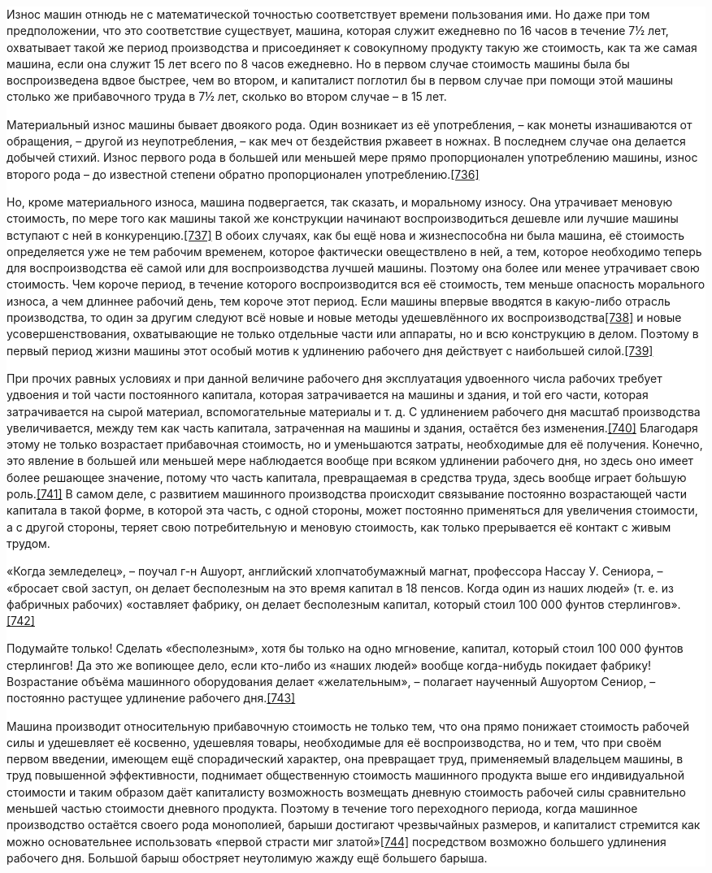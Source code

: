 Износ машин отнюдь не с математической точностью соответствует времени пользования ими. Но даже при том предположении, что это соответствие существует, машина, которая служит ежедневно по 16 часов в течение 7½ лет, охватывает такой же период производства и присоединяет к совокупному продукту такую же стоимость, как та же самая машина, если она служит 15 лет всего по 8 часов ежедневно. Но в первом случае стоимость машины была бы воспроизведена вдвое быстрее, чем во втором, и капиталист поглотил бы в первом случае при помощи этой машины столько же прибавочного труда в 7½ лет, сколько во втором случае – в 15 лет.

Материальный износ машины бывает двоякого рода. Один возникает из её употребления, – как монеты изнашиваются от обращения, – другой из неупотребления, – как меч от бездействия ржавеет в ножнах. В последнем случае она делается добычей стихий. Износ первого рода в большей или меньшей мере прямо пропорционален употреблению машины, износ второго рода – до известной степени обратно пропорционален употреблению.[[736]](app://obsidian.md/contentnotes9.html#n_736)

Но, кроме материального износа, машина подвергается, так сказать, и моральному износу. Она утрачивает меновую стоимость, по мере того как машины такой же конструкции начинают воспроизводиться дешевле или лучшие машины вступают с ней в конкуренцию.[[737]](app://obsidian.md/contentnotes9.html#n_737) В обоих случаях, как бы ещё нова и жизнеспособна ни была машина, её стоимость определяется уже не тем рабочим временем, которое фактически овеществлено в ней, а тем, которое необходимо теперь для воспроизводства её самой или для воспроизводства лучшей машины. Поэтому она более или менее утрачивает свою стоимость. Чем короче период, в течение которого воспроизводится вся её стоимость, тем меньше опасность морального износа, а чем длиннее рабочий день, тем короче этот период. Если машины впервые вводятся в какую-либо отрасль производства, то один за другим следуют всё новые и новые методы удешевлённого их воспроизводства[[738]](app://obsidian.md/contentnotes9.html#n_738) и новые усовершенствования, охватывающие не только отдельные части или аппараты, но и всю конструкцию в делом. Поэтому в первый период жизни машины этот особый мотив к удлинению рабочего дня действует с наибольшей силой.[[739]](app://obsidian.md/contentnotes9.html#n_739)

При прочих равных условиях и при данной величине рабочего дня эксплуатация удвоенного числа рабочих требует удвоения и той части постоянного капитала, которая затрачивается на машины и здания, и той его части, которая затрачивается на сырой материал, вспомогательные материалы и т. д. С удлинением рабочего дня масштаб производства увеличивается, между тем как часть капитала, затраченная на машины и здания, остаётся без изменения.[[740]](app://obsidian.md/contentnotes9.html#n_740) Благодаря этому не только возрастает прибавочная стоимость, но и уменьшаются затраты, необходимые для её получения. Конечно, это явление в большей или меньшей мере наблюдается вообще при всяком удлинении рабочего дня, но здесь оно имеет более решающее значение, потому что часть капитала, превращаемая в средства труда, здесь вообще играет бо́льшую роль.[[741]](app://obsidian.md/contentnotes9.html#n_741) В самом деле, с развитием машинного производства происходит связывание постоянно возрастающей части капитала в такой форме, в которой эта часть, с одной стороны, может постоянно применяться для увеличения стоимости, а с другой стороны, теряет свою потребительную и меновую стоимость, как только прерывается её контакт с живым трудом.

«Когда земледелец», – поучал г-н Ашуорт, английский хлопчатобумажный магнат, профессора Нассау У. Сениора, – «бросает свой заступ, он делает бесполезным на это время капитал в 18 пенсов. Когда один из наших людей» (т. е. из фабричных рабочих) «оставляет фабрику, он делает бесполезным капитал, который стоил 100 000 фунтов стерлингов».[[742]](app://obsidian.md/contentnotes9.html#n_742)

Подумайте только! Сделать «бесполезным», хотя бы только на одно мгновение, капитал, который стоил 100 000 фунтов стерлингов! Да это же вопиющее дело, если кто-либо из «наших людей» вообще когда-нибудь покидает фабрику! Возрастание объёма машинного оборудования делает «желательным», – полагает наученный Ашуортом Сениор, – постоянно растущее удлинение рабочего дня.[[743]](app://obsidian.md/contentnotes9.html#n_743)

Машина производит относительную прибавочную стоимость не только тем, что она прямо понижает стоимость рабочей силы и удешевляет её косвенно, удешевляя товары, необходимые для её воспроизводства, но и тем, что при своём первом введении, имеющем ещё спорадический характер, она превращает труд, применяемый владельцем машины, в труд повышенной эффективности, поднимает общественную стоимость машинного продукта выше его индивидуальной стоимости и таким образом даёт капиталисту возможность возмещать дневную стоимость рабочей силы сравнительно меньшей частью стоимости дневного продукта. Поэтому в течение того переходного периода, когда машинное производство остаётся своего рода монополией, барыши достигают чрезвычайных размеров, и капиталист стремится как можно основательнее использовать «первой страсти миг златой»[[744]](app://obsidian.md/contentnotes10.html#n_744) посредством возможно большего удлинения рабочего дня. Большой барыш обостряет неутолимую жажду ещё большего барыша.
